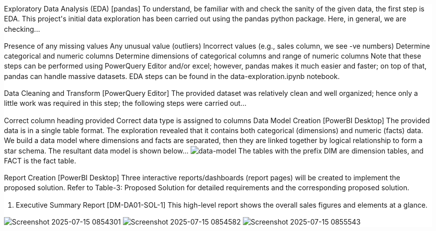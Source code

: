 Exploratory Data Analysis (EDA) [pandas]
To understand, be familiar with and check the sanity of the given data, the first step is EDA. This project's initial data exploration has been carried out using the pandas python package. Here, in general, we are checking...

Presence of any missing values
Any unusual value (outliers)
Incorrect values (e.g., sales column, we see -ve numbers)
Determine categorical and numeric columns
Determine dimensions of categorical columns and range of numeric columns Note that these steps can be performed using PowerQuery Editor and/or excel; however, pandas makes it much easier and faster; on top of that, pandas can handle massive datasets.
EDA steps can be found in the data-exploration.ipynb notebook.

Data Cleaning and Transform [PowerQuery Editor]
The provided dataset was relatively clean and well organized; hence only a little work was required in this step; the following steps were carried out...

Correct column heading provided
Correct data type is assigned to columns
Data Model Creation [PowerBI Desktop]
The provided data is in a single table format. The exploration revealed that it contains both categorical (dimensions) and numeric (facts) data.
We build a data model where dimensions and facts are separated, then they are linked together by logical relationship to form a star schema. The resultant data model is shown below...
<img width="1360" height="763" alt="data-model" src="https://github.com/user-attachments/assets/29b45da5-557a-41b8-b386-1157b06feb9d" />
The tables with the prefix DIM are dimension tables, and FACT is the fact table.

Report Creation [PowerBI Desktop]
Three interactive reports/dashboards (report pages) will be created to implement the proposed solution. Refer to Table-3: Proposed Solution for detailed requirements and the corresponding proposed solution.

1. Executive Summary Report [DM-DA01-SOL-1]
This high-level report shows the overall sales figures and elements at a glance.
<img width="1441" height="772" alt="Screenshot 2025-07-15 0854301" src="https://github.com/user-attachments/assets/ef90b49b-9ff0-4d2e-94f5-4b9edf5e5244" />
<img width="1450" height="810" alt="Screenshot 2025-07-15 0854582" src="https://github.com/user-attachments/assets/1c7cb21e-f95a-44b7-9e1e-3636457e178f" />
<img width="1408" height="722" alt="Screenshot 2025-07-15 0855543" src="https://github.com/user-attachments/assets/f4553a25-2dab-43ae-b5da-ba5069b8aff1" />
